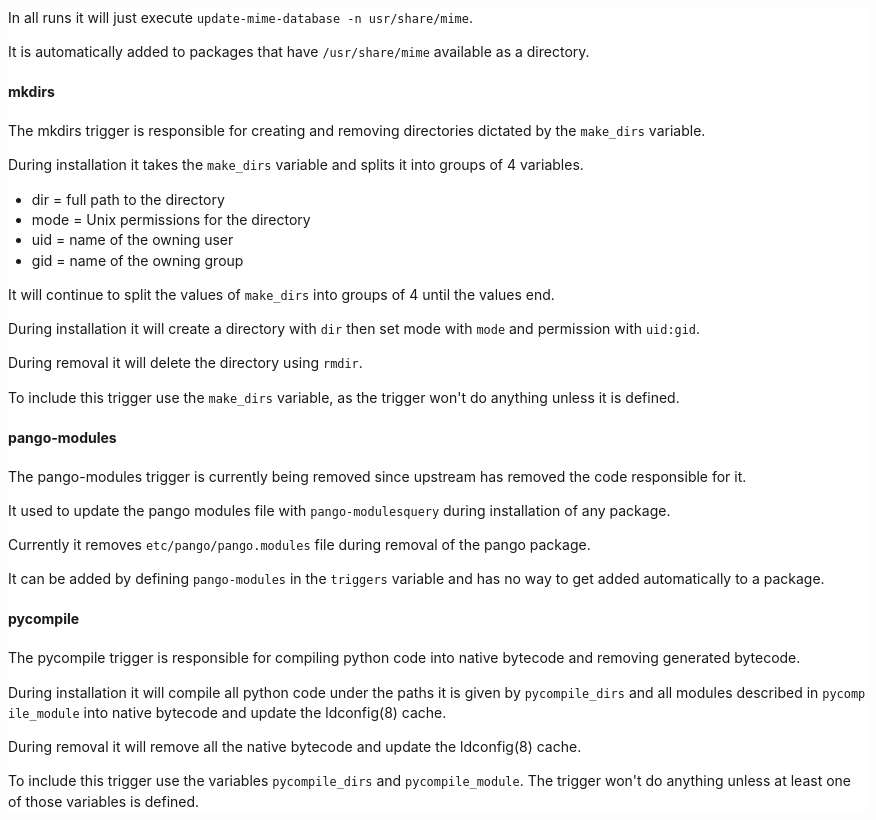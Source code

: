 In all runs it will just execute `update-mime-database -n usr/share/mime`.

It is automatically added to packages that have `/usr/share/mime` available as
a directory.

<a id="triggers_mkdirs"></a>
#### mkdirs

The mkdirs trigger is responsible for creating and removing directories dictated
by the `make_dirs` variable.

During installation it takes the `make_dirs` variable and splits it into groups of
4 variables.

- dir = full path to the directory
- mode = Unix permissions for the directory
- uid = name of the owning user
- gid = name of the owning group

It will continue to split the values of `make_dirs` into groups of 4 until the values
end.

During installation it will create a directory with `dir` then set mode with `mode`
and permission with `uid:gid`.

During removal it will delete the directory using `rmdir`.

To include this trigger use the `make_dirs` variable, as the trigger won't do anything
unless it is defined.

<a id="triggers_pango_module"></a>
#### pango-modules

The pango-modules trigger is currently being removed since upstream has removed the
code responsible for it.

It used to update the pango modules file with `pango-modulesquery` during installation
of any package.

Currently it removes `etc/pango/pango.modules` file during removal of the pango package.

It can be added by defining `pango-modules` in the `triggers` variable and has no way to get
added automatically to a package.

<a id="triggers_pycompile"></a>
#### pycompile

The pycompile trigger is responsible for compiling python code into native
bytecode and removing generated bytecode.

During installation it will compile all python code under the paths it is given by
`pycompile_dirs` and all modules described in `pycompile_module` into native bytecode and
update the ldconfig(8) cache.

During removal it will remove all the native bytecode and update the ldconfig(8) cache.

To include this trigger use the variables `pycompile_dirs` and `pycompile_module`. The
trigger won't do anything unless at least one of those variables is defined.
